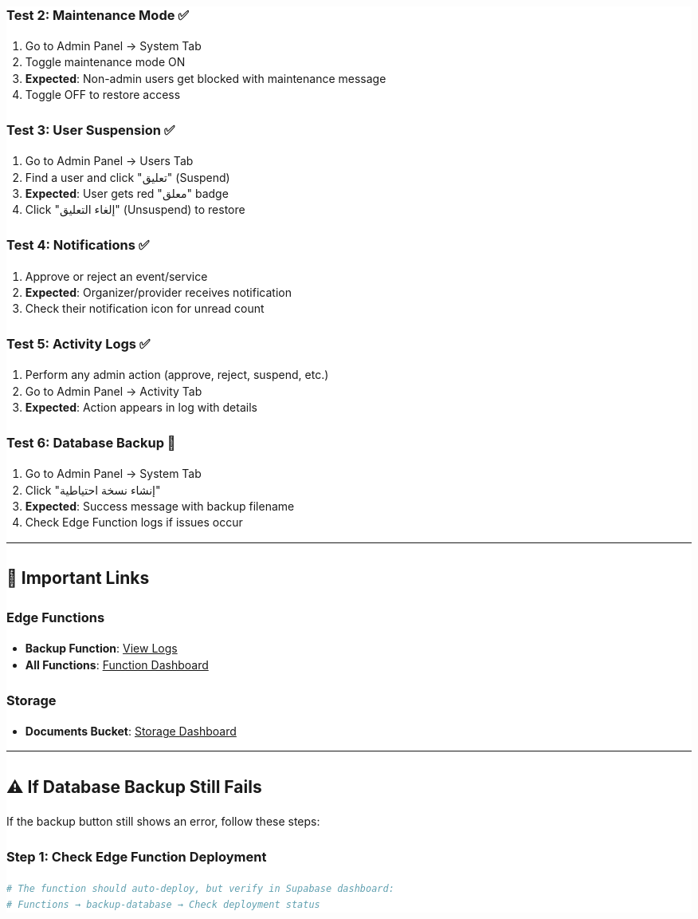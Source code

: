 ### Test 2: Maintenance Mode ✅
1. Go to Admin Panel → System Tab
2. Toggle maintenance mode ON
3. **Expected**: Non-admin users get blocked with maintenance message
4. Toggle OFF to restore access

### Test 3: User Suspension ✅
1. Go to Admin Panel → Users Tab
2. Find a user and click "تعليق" (Suspend)
3. **Expected**: User gets red "معلق" badge
4. Click "إلغاء التعليق" (Unsuspend) to restore

### Test 4: Notifications ✅
1. Approve or reject an event/service
2. **Expected**: Organizer/provider receives notification
3. Check their notification icon for unread count

### Test 5: Activity Logs ✅
1. Perform any admin action (approve, reject, suspend, etc.)
2. Go to Admin Panel → Activity Tab
3. **Expected**: Action appears in log with details

### Test 6: Database Backup 🧪
1. Go to Admin Panel → System Tab
2. Click "إنشاء نسخة احتياطية"
3. **Expected**: Success message with backup filename
4. Check Edge Function logs if issues occur

---

## 📍 Important Links

### Edge Functions
- **Backup Function**: [View Logs](https://supabase.com/dashboard/project/nzuppbjtxmfrgutyagev/functions/backup-database/logs)
- **All Functions**: [Function Dashboard](https://supabase.com/dashboard/project/nzuppbjtxmfrgutyagev/functions)

### Storage
- **Documents Bucket**: [Storage Dashboard](https://supabase.com/dashboard/project/nzuppbjtxmfrgutyagev/storage/buckets/documents)

---

## ⚠️ If Database Backup Still Fails

If the backup button still shows an error, follow these steps:

### Step 1: Check Edge Function Deployment
```bash
# The function should auto-deploy, but verify in Supabase dashboard:
# Functions → backup-database → Check deployment status
```
